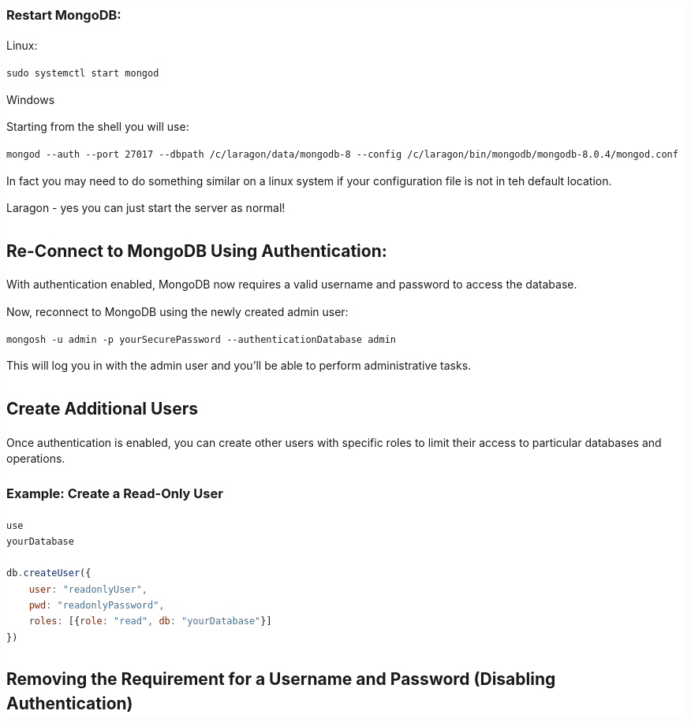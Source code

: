 ### Restart MongoDB:

Linux:

```
sudo systemctl start mongod
```

Windows

Starting from the shell you will use:

```shell
mongod --auth --port 27017 --dbpath /c/laragon/data/mongodb-8 --config /c/laragon/bin/mongodb/mongodb-8.0.4/mongod.conf
```

In fact you may need to do something similar on a linux system if your configuration file is not in teh default
location.

Laragon - yes you can just start the server as normal!

## Re-Connect to MongoDB Using Authentication:

With authentication enabled, MongoDB now requires a valid username and password to access the database.

Now, reconnect to MongoDB using the newly created admin user:

```shell
mongosh -u admin -p yourSecurePassword --authenticationDatabase admin
```

This will log you in with the admin user and you’ll be able to perform administrative tasks.

## Create Additional Users

Once authentication is enabled, you can create other users with specific roles to limit their access to particular
databases and operations.

### Example: Create a Read-Only User

```js
use
yourDatabase

db.createUser({
    user: "readonlyUser",
    pwd: "readonlyPassword",
    roles: [{role: "read", db: "yourDatabase"}]
})
```

## Removing the Requirement for a Username and Password (Disabling Authentication)
